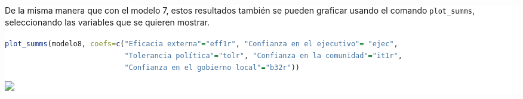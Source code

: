 De la misma manera que con el modelo 7, estos resultados también se pueden graficar usando el comando `plot_summs`, seleccionando las variables que se quieren mostrar.


```r
plot_summs(modelo8, coefs=c("Eficacia externa"="eff1r", "Confianza en el ejecutivo"= "ejec",
                            "Tolerancia política"="tolr", "Confianza en la comunidad"="it1r",
                            "Confianza en el gobierno local"="b32r"))
```

![](regresion2_files/figure-html/graficow-1.png)
